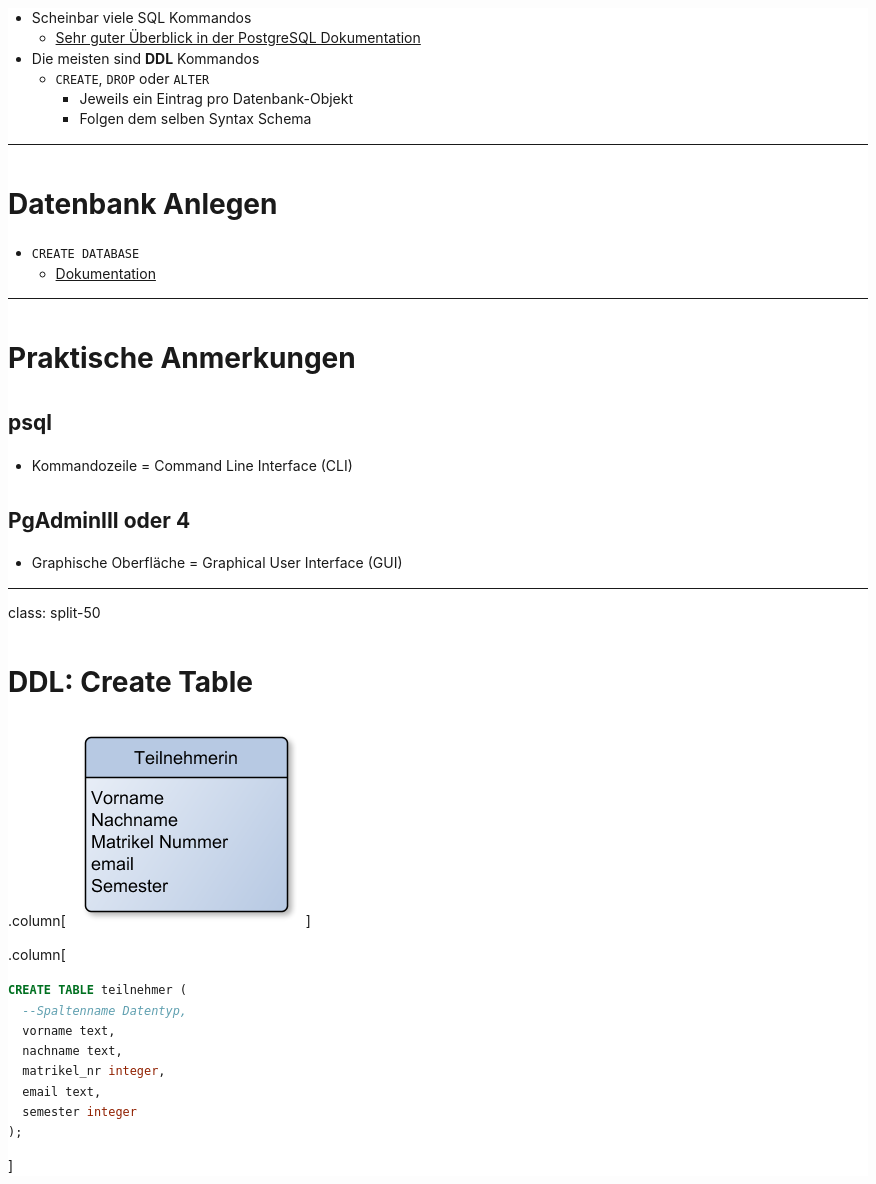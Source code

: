 * Scheinbar viele SQL Kommandos
  * [Sehr guter Überblick in der PostgreSQL Dokumentation](https://www.postgresql.org/docs/9.6/static/sql-commands.html)
* Die meisten sind __DDL__ Kommandos
  * `CREATE`, `DROP` oder `ALTER`
     * Jeweils ein Eintrag pro Datenbank-Objekt
     * Folgen dem selben Syntax Schema 
     
---
# Datenbank Anlegen

* `CREATE DATABASE`
   * [Dokumentation](https://www.postgresql.org/docs/9.6/static/sql-createdatabase.html)
     
---
# Praktische Anmerkungen

## psql 

*  Kommandozeile = Command Line Interface (CLI)

## PgAdminIII oder 4 

* Graphische Oberfläche = Graphical User Interface (GUI)
---
class: split-50
# DDL: Create Table

.column[
![erd-teilnehmerinnen](/img/erd-teilnehmerinnen-only.png)
]

.column[
```sql
CREATE TABLE teilnehmer (
  --Spaltenname Datentyp,
  vorname text,
  nachname text,
  matrikel_nr integer,
  email text,
  semester integer
);

```
]
